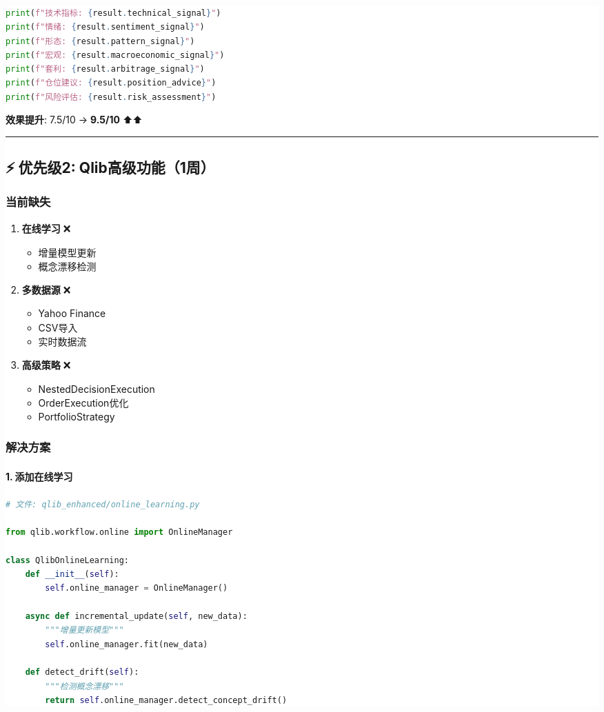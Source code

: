 ```python
print(f"技术指标: {result.technical_signal}")
print(f"情绪: {result.sentiment_signal}")
print(f"形态: {result.pattern_signal}")
print(f"宏观: {result.macroeconomic_signal}")
print(f"套利: {result.arbitrage_signal}")
print(f"仓位建议: {result.position_advice}")
print(f"风险评估: {result.risk_assessment}")
```

**效果提升**: 7.5/10 → **9.5/10** ⬆️⬆️

---

## ⚡ 优先级2: Qlib高级功能（1周）

### 当前缺失

1. **在线学习** ❌
   - 增量模型更新
   - 概念漂移检测
   
2. **多数据源** ❌
   - Yahoo Finance
   - CSV导入
   - 实时数据流
   
3. **高级策略** ❌
   - NestedDecisionExecution
   - OrderExecution优化
   - PortfolioStrategy

### 解决方案

#### 1. 添加在线学习
```python
# 文件: qlib_enhanced/online_learning.py

from qlib.workflow.online import OnlineManager

class QlibOnlineLearning:
    def __init__(self):
        self.online_manager = OnlineManager()
    
    async def incremental_update(self, new_data):
        """增量更新模型"""
        self.online_manager.fit(new_data)
    
    def detect_drift(self):
        """检测概念漂移"""
        return self.online_manager.detect_concept_drift()
```
